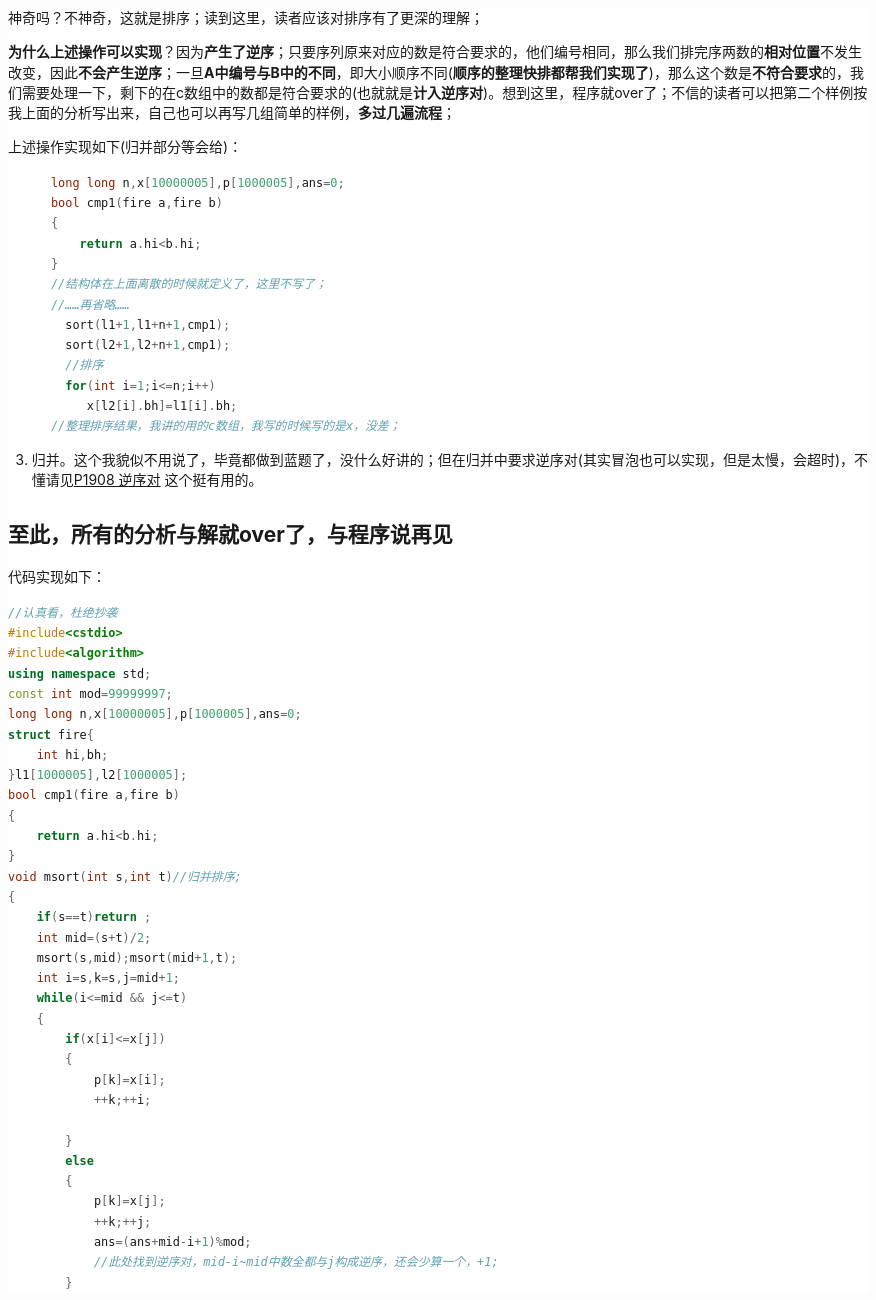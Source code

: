   神奇吗？不神奇，这就是排序；读到这里，读者应该对排序有了更深的理解；
  
  **为什么上述操作可以实现**？因为**产生了逆序**；只要序列原来对应的数是符合要求的，他们编号相同，那么我们排完序两数的**相对位置**不发生改变，因此**不会产生逆序**；一旦**A中编号与B中的不同**，即大小顺序不同(**顺序的整理快排都帮我们实现了**)，那么这个数是**不符合要求**的，我们需要处理一下，剩下的在c数组中的数都是符合要求的(也就就是**计入逆序对**)。想到这里，程序就over了；不信的读者可以把第二个样例按我上面的分析写出来，自己也可以再写几组简单的样例，**多过几遍流程**；

  上述操作实现如下(归并部分等会给)：
```cpp
      long long n,x[10000005],p[1000005],ans=0;
      bool cmp1(fire a,fire b)
      {
          return a.hi<b.hi;
      }
      //结构体在上面离散的时候就定义了，这里不写了；
      //……再省略……
      	sort(l1+1,l1+n+1,cmp1);
      	sort(l2+1,l2+n+1,cmp1);
      	//排序
      	for(int i=1;i<=n;i++)
           x[l2[i].bh]=l1[i].bh;
      //整理排序结果，我讲的用的c数组，我写的时候写的是x，没差；
```
                         
3. 归并。这个我貌似不用说了，毕竟都做到蓝题了，没什么好讲的；但在归并中要求逆序对(其实冒泡也可以实现，但是太慢，会超时)，不懂请见[P1908 逆序对](https://www.luogu.org/problemnew/show/P1908)
  这个挺有用的。
  

至此，所有的分析与解就over了，与程序说再见
------------
代码实现如下：
```cpp
//认真看，杜绝抄袭 
#include<cstdio>
#include<algorithm>
using namespace std;
const int mod=99999997;
long long n,x[10000005],p[1000005],ans=0;
struct fire{
    int hi,bh;
}l1[1000005],l2[1000005];
bool cmp1(fire a,fire b)
{
    return a.hi<b.hi;
}
void msort(int s,int t)//归并排序; 
{
    if(s==t)return ;
    int mid=(s+t)/2;
    msort(s,mid);msort(mid+1,t);
    int i=s,k=s,j=mid+1;
    while(i<=mid && j<=t)
    {
        if(x[i]<=x[j])
        {
            p[k]=x[i];
            ++k;++i;
            
        }
        else
        {
            p[k]=x[j];
            ++k;++j;
            ans=(ans+mid-i+1)%mod;
			//此处找到逆序对，mid-i~mid中数全都与j构成逆序，还会少算一个，+1;
        }
```
